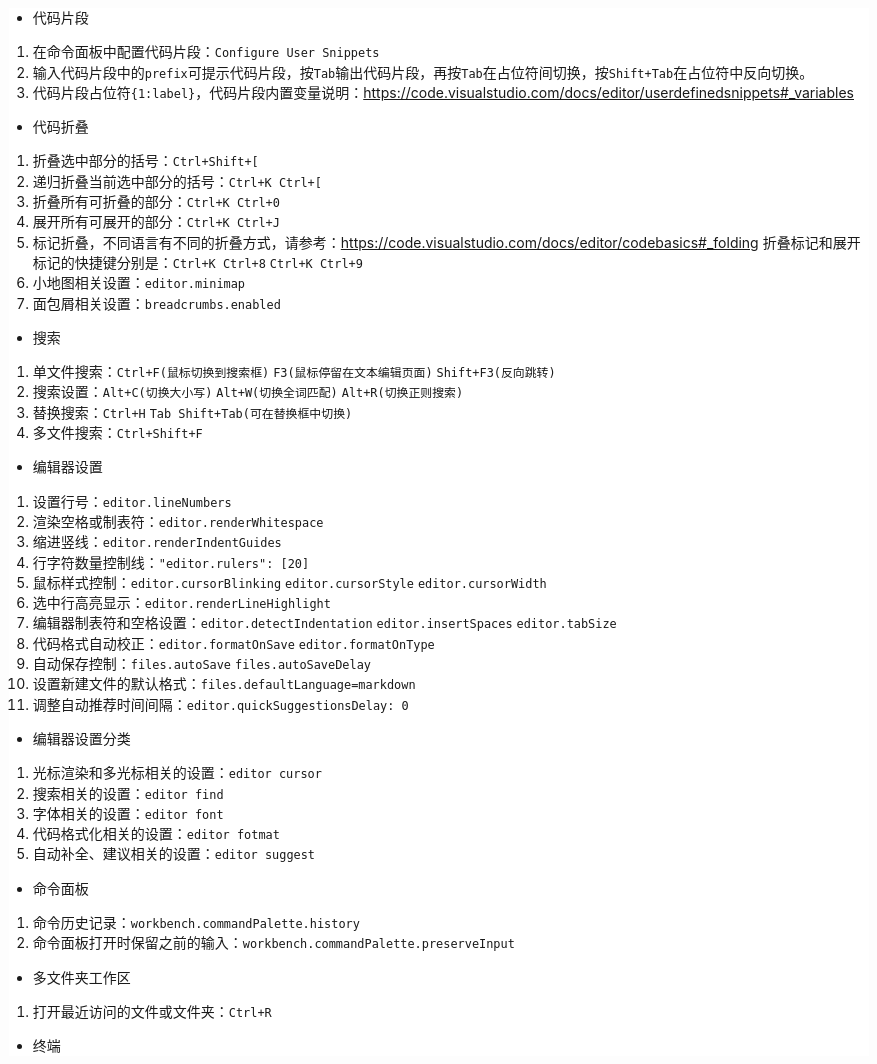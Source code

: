 - 代码片段

1. 在命令面板中配置代码片段：`Configure User Snippets`
2. 输入代码片段中的`prefix`可提示代码片段，按`Tab`输出代码片段，再按`Tab`在占位符间切换，按`Shift+Tab`在占位符中反向切换。
3. 代码片段占位符`{1:label}`，代码片段内置变量说明：<https://code.visualstudio.com/docs/editor/userdefinedsnippets#_variables>

- 代码折叠

1. 折叠选中部分的括号：`Ctrl+Shift+[`
2. 递归折叠当前选中部分的括号：`Ctrl+K Ctrl+[`
3. 折叠所有可折叠的部分：`Ctrl+K Ctrl+0`
4. 展开所有可展开的部分：`Ctrl+K Ctrl+J`
5. 标记折叠，不同语言有不同的折叠方式，请参考：<https://code.visualstudio.com/docs/editor/codebasics#_folding>
   折叠标记和展开标记的快捷键分别是：`Ctrl+K Ctrl+8` `Ctrl+K Ctrl+9`
6. 小地图相关设置：`editor.minimap`
7. 面包屑相关设置：`breadcrumbs.enabled`

- 搜索

1. 单文件搜索：`Ctrl+F(鼠标切换到搜索框)` `F3(鼠标停留在文本编辑页面)` `Shift+F3(反向跳转)`
2. 搜索设置：`Alt+C(切换大小写)` `Alt+W(切换全词匹配)` `Alt+R(切换正则搜索)`
3. 替换搜索：`Ctrl+H` `Tab Shift+Tab(可在替换框中切换)`
4. 多文件搜索：`Ctrl+Shift+F`

- 编辑器设置

1. 设置行号：`editor.lineNumbers`
2. 渲染空格或制表符：`editor.renderWhitespace`
3. 缩进竖线：`editor.renderIndentGuides`
4. 行字符数量控制线：`"editor.rulers": [20]`
5. 鼠标样式控制：`editor.cursorBlinking` `editor.cursorStyle` `editor.cursorWidth`
6. 选中行高亮显示：`editor.renderLineHighlight`
7. 编辑器制表符和空格设置：`editor.detectIndentation` `editor.insertSpaces` `editor.tabSize`
8. 代码格式自动校正：`editor.formatOnSave` `editor.formatOnType`
9. 自动保存控制：`files.autoSave` `files.autoSaveDelay`
10. 设置新建文件的默认格式：`files.defaultLanguage=markdown`
11. 调整自动推荐时间间隔：`editor.quickSuggestionsDelay: 0`

- 编辑器设置分类

1. 光标渲染和多光标相关的设置：`editor cursor`
2. 搜索相关的设置：`editor find`
3. 字体相关的设置：`editor font`
4. 代码格式化相关的设置：`editor fotmat`
5. 自动补全、建议相关的设置：`editor suggest`

- 命令面板

1. 命令历史记录：`workbench.commandPalette.history`
2. 命令面板打开时保留之前的输入：`workbench.commandPalette.preserveInput`

- 多文件夹工作区

1. 打开最近访问的文件或文件夹：`Ctrl+R`

- 终端
